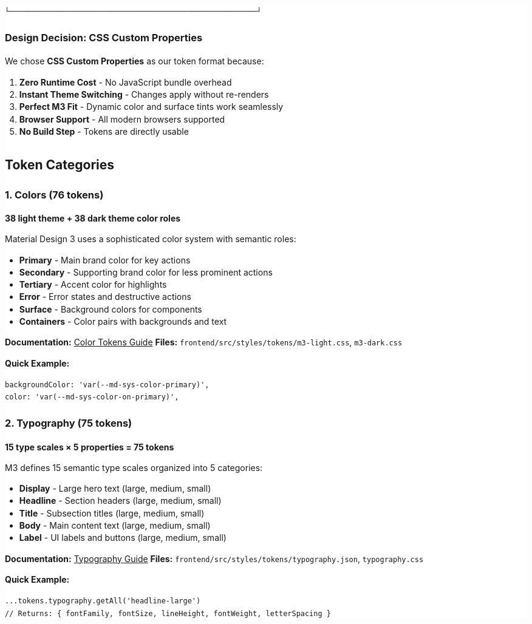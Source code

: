 ```
└─────────────────────────────────────────────────────────┘
```

### Design Decision: CSS Custom Properties

We chose **CSS Custom Properties** as our token format because:

1. **Zero Runtime Cost** - No JavaScript bundle overhead
2. **Instant Theme Switching** - Changes apply without re-renders
3. **Perfect M3 Fit** - Dynamic color and surface tints work seamlessly
4. **Browser Support** - All modern browsers supported
5. **No Build Step** - Tokens are directly usable

## Token Categories

### 1. Colors (76 tokens)

**38 light theme + 38 dark theme color roles**

Material Design 3 uses a sophisticated color system with semantic roles:

- **Primary** - Main brand color for key actions
- **Secondary** - Supporting brand color for less prominent actions
- **Tertiary** - Accent color for highlights
- **Error** - Error states and destructive actions
- **Surface** - Background colors for components
- **Containers** - Color pairs with backgrounds and text

**Documentation:** [Color Tokens Guide](./color-tokens-guide.md)
**Files:** `frontend/src/styles/tokens/m3-light.css`, `m3-dark.css`

**Quick Example:**

```tsx
backgroundColor: 'var(--md-sys-color-primary)',
color: 'var(--md-sys-color-on-primary)',
```

### 2. Typography (75 tokens)

**15 type scales × 5 properties = 75 tokens**

M3 defines 15 semantic type scales organized into 5 categories:

- **Display** - Large hero text (large, medium, small)
- **Headline** - Section headers (large, medium, small)
- **Title** - Subsection titles (large, medium, small)
- **Body** - Main content text (large, medium, small)
- **Label** - UI labels and buttons (large, medium, small)

**Documentation:** [Typography Guide](./typography-guide.md)
**Files:** `frontend/src/styles/tokens/typography.json`, `typography.css`

**Quick Example:**

```tsx
...tokens.typography.getAll('headline-large')
// Returns: { fontFamily, fontSize, lineHeight, fontWeight, letterSpacing }
```

